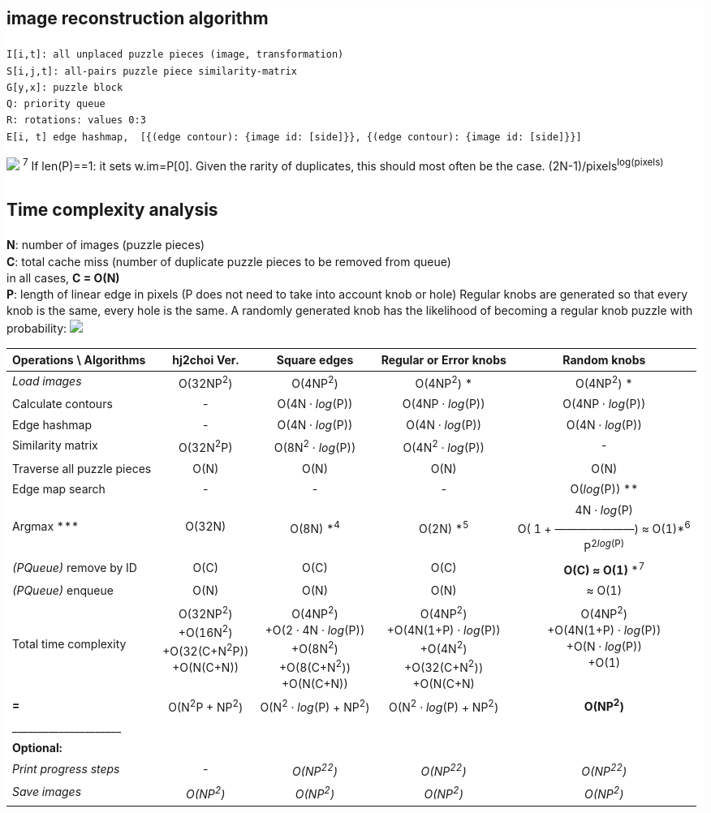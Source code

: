 

## image reconstruction algorithm
```
I[i,t]: all unplaced puzzle pieces (image, transformation)
S[i,j,t]: all-pairs puzzle piece similarity-matrix
G[y,x]: puzzle block
Q: priority queue
R: rotations: values 0:3
E[i, t] edge hashmap,  [{(edge contour): {image id: [side]}}, {(edge contour): {image id: [side]}}]
```
<img src="https://github.com/ac2522/ac2522_images/blob/main/full_algorithm.png" width="1000">
<sup>7</sup> If len(P)==1: it sets w.im=P[0]. Given the rarity of duplicates, this should most often be the case. (2N-1)/pixels<sup>log(pixels)</sup>

## Time complexity analysis
<b>N</b>: number of images (puzzle pieces)</br>
<b>C</b>: total cache miss (number of duplicate puzzle pieces to be removed from queue)</br>
in all cases, <b>C = O(N)</b></br>
<b>P</b>: length of linear edge in pixels (P does not need to take into account knob or hole)
Regular knobs are generated so that every knob is the same, every hole is the same. A randomly generated knob has the likelihood of becoming a regular knob puzzle with probability:
<img src="https://github.com/ac2522/ac2522_images/blob/main/Random_duplicates.png" width="100">

| Operations \ Algorithms       | hj2choi Ver. | Square edges | Regular or Error knobs | Random knobs |
|:------------------------------| :---: | :---: | :---: | :---: |
| <i>Load images</i>            | O(32NP<sup>2</sup>) | O(4NP<sup>2</sup>) | O(4NP<sup>2</sup>) * | O(4NP<sup>2</sup>) * |
| Calculate contours            | - | O(4N &middot; <i>log</i>(P)) | O(4NP &middot; <i>log</i>(P)) | O(4NP &middot; <i>log</i>(P)) |
| Edge hashmap                  | - | O(4N &middot; <i>log</i>(P)) | O(4N &middot; <i>log</i>(P)) | O(4N &middot; <i>log</i>(P)) |
| Similarity matrix             | O(32N<sup>2</sup>P) | O(8N<sup>2</sup> &middot; <i>log</i>(P)) | O(4N<sup>2</sup> &middot; <i>log</i>(P)) | - |
| Traverse all puzzle pieces    | O(N) | O(N) | O(N) | O(N) |
| Edge map search               | - | - | - | O(<i>log</i>(P)) ** |
| </br>Argmax ***<br>            | </br>O(32N)<br> | </br>O(8N) *<sup>4</sup><br> | </br>O(2N) *<sup>5</sup><br> | 4N &middot; <i>log</i>(P)   </br> O( 1  +  ———————) ≈ O(1)*<sup>6</sup> </br> P<sup>2<i>log</i>(P)</sub>   |
| <i>(PQueue)</i> remove by ID  | O(C) | O(C) | O(C) | <b>O(C) ≈ O(1)</b> *<sup>7</sup> |
| <i>(PQueue)</i> enqueue       | O(N) | O(N) | O(N) | ≈ O(1) |
|<br><br>Total time complexity</br></br>| O(32NP<sup>2</sup>)</br>+O(16N<sup>2</sup>)</br>+O(32(C+N<sup>2</sup>P))</br>+O(N(C+N))</br>|O(4NP<sup>2</sup>)</br>+O(2 &middot; 4N &middot; <i>log</i>(P))</br>+O(8N<sup>2</sup>)</br>+O(8(C+N<sup>2</sup>))</br>+O(N(C+N))|O(4NP<sup>2</sup>)</br>+O(4N(1+P) &middot; <i>log</i>(P))</br>+O(4N<sup>2</sup>)</br>+O(32(C+N<sup>2</sup>))</br>+O(N(C+N)|O(4NP<sup>2</sup>)</br>+O(4N(1+P) &middot; <i>log</i>(P))</br>+O(N &middot; <i>log</i>(P))</br>+O(1)</br>|
| <b>=</b>                      | O(N<sup>2</sup>P + NP<sup>2</sup>) | O(N<sup>2</sup> &middot; <i>log</i>(P) + NP<sup>2</sup>) | O(N<sup>2</sup> &middot; <i>log</i>(P) + NP<sup>2</sup>) | <b>O(NP<sup>2</sup>)</b> |
| _____________________         | | | | |
| <b>Optional:</b>              | | | | |
| <i>Print progress steps</i>   | - | <i>O(NP<sup>2</sup><sup>2</sup>)</i> | <i>O(NP<sup>2</sup><sup>2</sup>)</i> | <i>O(NP<sup>2</sup><sup>2</sup>)</i> |
| <i>Save images</i>            | <i>O(NP<sup>2</sup>)</i> | <i>O(NP<sup>2</sup>)</i> | <i>O(NP<sup>2</sup>)</i> | <i>O(NP<sup>2</sup>)</i> |
